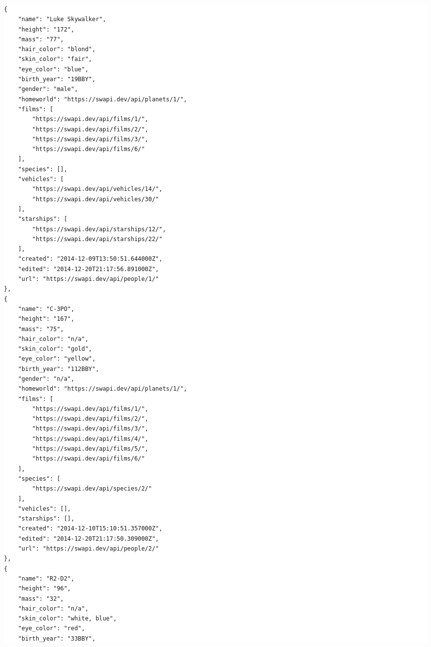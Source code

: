    {
        "name": "Luke Skywalker",
        "height": "172",
        "mass": "77",
        "hair_color": "blond",
        "skin_color": "fair",
        "eye_color": "blue",
        "birth_year": "19BBY",
        "gender": "male",
        "homeworld": "https://swapi.dev/api/planets/1/",
        "films": [
            "https://swapi.dev/api/films/1/",
            "https://swapi.dev/api/films/2/",
            "https://swapi.dev/api/films/3/",
            "https://swapi.dev/api/films/6/"
        ],
        "species": [],
        "vehicles": [
            "https://swapi.dev/api/vehicles/14/",
            "https://swapi.dev/api/vehicles/30/"
        ],
        "starships": [
            "https://swapi.dev/api/starships/12/",
            "https://swapi.dev/api/starships/22/"
        ],
        "created": "2014-12-09T13:50:51.644000Z",
        "edited": "2014-12-20T21:17:56.891000Z",
        "url": "https://swapi.dev/api/people/1/"
    },
    {
        "name": "C-3PO",
        "height": "167",
        "mass": "75",
        "hair_color": "n/a",
        "skin_color": "gold",
        "eye_color": "yellow",
        "birth_year": "112BBY",
        "gender": "n/a",
        "homeworld": "https://swapi.dev/api/planets/1/",
        "films": [
            "https://swapi.dev/api/films/1/",
            "https://swapi.dev/api/films/2/",
            "https://swapi.dev/api/films/3/",
            "https://swapi.dev/api/films/4/",
            "https://swapi.dev/api/films/5/",
            "https://swapi.dev/api/films/6/"
        ],
        "species": [
            "https://swapi.dev/api/species/2/"
        ],
        "vehicles": [],
        "starships": [],
        "created": "2014-12-10T15:10:51.357000Z",
        "edited": "2014-12-20T21:17:50.309000Z",
        "url": "https://swapi.dev/api/people/2/"
    },
    {
        "name": "R2-D2",
        "height": "96",
        "mass": "32",
        "hair_color": "n/a",
        "skin_color": "white, blue",
        "eye_color": "red",
        "birth_year": "33BBY",